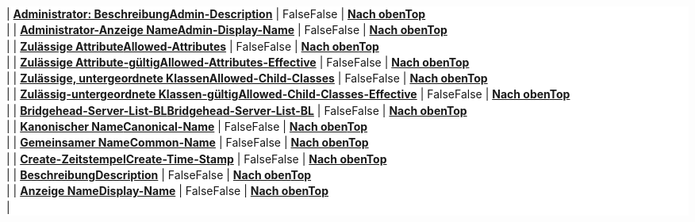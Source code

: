 | [<span data-ttu-id="5d46c-427">**Administrator: Beschreibung**</span><span class="sxs-lookup"><span data-stu-id="5d46c-427">**Admin-Description**</span></span>](a-admindescription.md)                             | <span data-ttu-id="5d46c-428">False</span><span class="sxs-lookup"><span data-stu-id="5d46c-428">False</span></span>     | [<span data-ttu-id="5d46c-429">**Nach oben**</span><span class="sxs-lookup"><span data-stu-id="5d46c-429">**Top**</span></span>](c-top.md)<br/> |
| [<span data-ttu-id="5d46c-430">**Administrator-Anzeige Name**</span><span class="sxs-lookup"><span data-stu-id="5d46c-430">**Admin-Display-Name**</span></span>](a-admindisplayname.md)                            | <span data-ttu-id="5d46c-431">False</span><span class="sxs-lookup"><span data-stu-id="5d46c-431">False</span></span>     | [<span data-ttu-id="5d46c-432">**Nach oben**</span><span class="sxs-lookup"><span data-stu-id="5d46c-432">**Top**</span></span>](c-top.md)<br/> |
| [<span data-ttu-id="5d46c-433">**Zulässige Attribute**</span><span class="sxs-lookup"><span data-stu-id="5d46c-433">**Allowed-Attributes**</span></span>](a-allowedattributes.md)                           | <span data-ttu-id="5d46c-434">False</span><span class="sxs-lookup"><span data-stu-id="5d46c-434">False</span></span>     | [<span data-ttu-id="5d46c-435">**Nach oben**</span><span class="sxs-lookup"><span data-stu-id="5d46c-435">**Top**</span></span>](c-top.md)<br/> |
| [<span data-ttu-id="5d46c-436">**Zulässige Attribute-gültig**</span><span class="sxs-lookup"><span data-stu-id="5d46c-436">**Allowed-Attributes-Effective**</span></span>](a-allowedattributeseffective.md)        | <span data-ttu-id="5d46c-437">False</span><span class="sxs-lookup"><span data-stu-id="5d46c-437">False</span></span>     | [<span data-ttu-id="5d46c-438">**Nach oben**</span><span class="sxs-lookup"><span data-stu-id="5d46c-438">**Top**</span></span>](c-top.md)<br/> |
| [<span data-ttu-id="5d46c-439">**Zulässige, untergeordnete Klassen**</span><span class="sxs-lookup"><span data-stu-id="5d46c-439">**Allowed-Child-Classes**</span></span>](a-allowedchildclasses.md)                      | <span data-ttu-id="5d46c-440">False</span><span class="sxs-lookup"><span data-stu-id="5d46c-440">False</span></span>     | [<span data-ttu-id="5d46c-441">**Nach oben**</span><span class="sxs-lookup"><span data-stu-id="5d46c-441">**Top**</span></span>](c-top.md)<br/> |
| [<span data-ttu-id="5d46c-442">**Zulässig-untergeordnete Klassen-gültig**</span><span class="sxs-lookup"><span data-stu-id="5d46c-442">**Allowed-Child-Classes-Effective**</span></span>](a-allowedchildclasseseffective.md)   | <span data-ttu-id="5d46c-443">False</span><span class="sxs-lookup"><span data-stu-id="5d46c-443">False</span></span>     | [<span data-ttu-id="5d46c-444">**Nach oben**</span><span class="sxs-lookup"><span data-stu-id="5d46c-444">**Top**</span></span>](c-top.md)<br/> |
| [<span data-ttu-id="5d46c-445">**Bridgehead-Server-List-BL**</span><span class="sxs-lookup"><span data-stu-id="5d46c-445">**Bridgehead-Server-List-BL**</span></span>](a-bridgeheadserverlistbl.md)               | <span data-ttu-id="5d46c-446">False</span><span class="sxs-lookup"><span data-stu-id="5d46c-446">False</span></span>     | [<span data-ttu-id="5d46c-447">**Nach oben**</span><span class="sxs-lookup"><span data-stu-id="5d46c-447">**Top**</span></span>](c-top.md)<br/> |
| [<span data-ttu-id="5d46c-448">**Kanonischer Name**</span><span class="sxs-lookup"><span data-stu-id="5d46c-448">**Canonical-Name**</span></span>](a-canonicalname.md)                                   | <span data-ttu-id="5d46c-449">False</span><span class="sxs-lookup"><span data-stu-id="5d46c-449">False</span></span>     | [<span data-ttu-id="5d46c-450">**Nach oben**</span><span class="sxs-lookup"><span data-stu-id="5d46c-450">**Top**</span></span>](c-top.md)<br/> |
| [<span data-ttu-id="5d46c-451">**Gemeinsamer Name**</span><span class="sxs-lookup"><span data-stu-id="5d46c-451">**Common-Name**</span></span>](a-cn.md)                                                 | <span data-ttu-id="5d46c-452">False</span><span class="sxs-lookup"><span data-stu-id="5d46c-452">False</span></span>     | [<span data-ttu-id="5d46c-453">**Nach oben**</span><span class="sxs-lookup"><span data-stu-id="5d46c-453">**Top**</span></span>](c-top.md)<br/> |
| [<span data-ttu-id="5d46c-454">**Create-Zeitstempel**</span><span class="sxs-lookup"><span data-stu-id="5d46c-454">**Create-Time-Stamp**</span></span>](a-createtimestamp.md)                              | <span data-ttu-id="5d46c-455">False</span><span class="sxs-lookup"><span data-stu-id="5d46c-455">False</span></span>     | [<span data-ttu-id="5d46c-456">**Nach oben**</span><span class="sxs-lookup"><span data-stu-id="5d46c-456">**Top**</span></span>](c-top.md)<br/> |
| [<span data-ttu-id="5d46c-457">**Beschreibung**</span><span class="sxs-lookup"><span data-stu-id="5d46c-457">**Description**</span></span>](a-description.md)                                        | <span data-ttu-id="5d46c-458">False</span><span class="sxs-lookup"><span data-stu-id="5d46c-458">False</span></span>     | [<span data-ttu-id="5d46c-459">**Nach oben**</span><span class="sxs-lookup"><span data-stu-id="5d46c-459">**Top**</span></span>](c-top.md)<br/> |
| [<span data-ttu-id="5d46c-460">**Anzeige Name**</span><span class="sxs-lookup"><span data-stu-id="5d46c-460">**Display-Name**</span></span>](a-displayname.md)                                       | <span data-ttu-id="5d46c-461">False</span><span class="sxs-lookup"><span data-stu-id="5d46c-461">False</span></span>     | [<span data-ttu-id="5d46c-462">**Nach oben**</span><span class="sxs-lookup"><span data-stu-id="5d46c-462">**Top**</span></span>](c-top.md)<br/> |